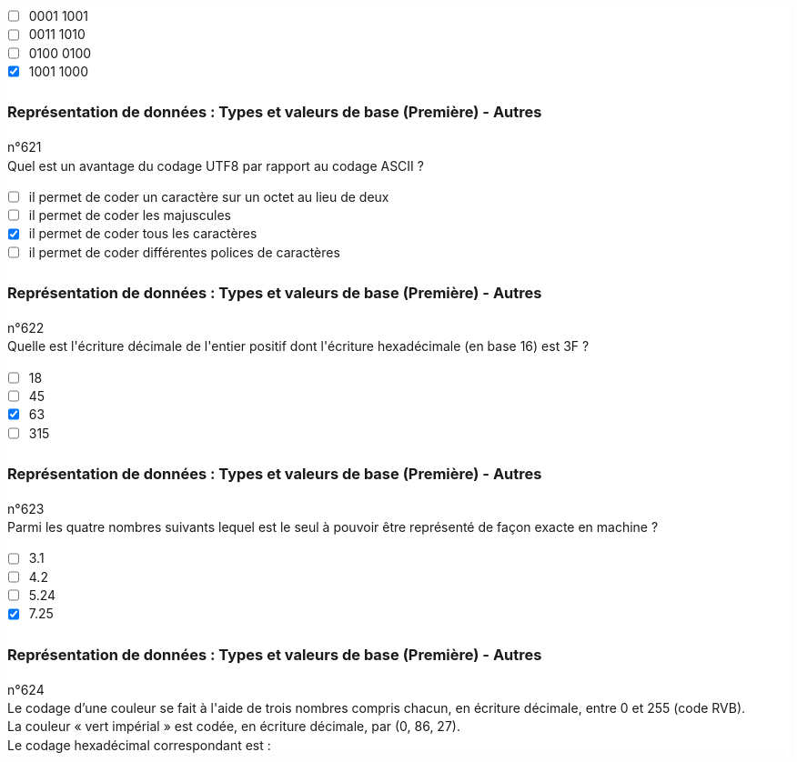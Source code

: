 

- [ ] 0001 1001
- [ ] 0011 1010
- [ ] 0100 0100
- [X] 1001 1000

### Représentation de données : Types et valeurs de base (Première) - Autres
n°621
<br>
Quel est un avantage du codage UTF8 par rapport au codage ASCII ?



- [ ] il permet de coder un caractère sur un octet au lieu de deux
- [ ] il permet de coder les majuscules
- [X] il permet de coder tous les caractères
- [ ] il permet de coder différentes polices de caractères

### Représentation de données : Types et valeurs de base (Première) - Autres
n°622
<br>
Quelle est l'écriture décimale de l'entier positif dont l'écriture hexadécimale (en base 16) est 3F ?



- [ ] 18
- [ ] 45
- [X] 63
- [ ] 315

### Représentation de données : Types et valeurs de base (Première) - Autres
n°623
<br>
Parmi les quatre nombres suivants lequel est le seul à pouvoir être représenté de façon exacte en machine ?



- [ ] 3.1
- [ ] 4.2
- [ ] 5.24
- [X] 7.25

### Représentation de données : Types et valeurs de base (Première) - Autres
n°624
<br>
Le codage d’une couleur se fait à l'aide de trois nombres compris chacun, en écriture décimale, entre 0 et 255 (code RVB).<br>
La couleur « vert impérial » est codée, en écriture décimale, par (0, 86, 27).<br>
Le codage hexadécimal correspondant est :
